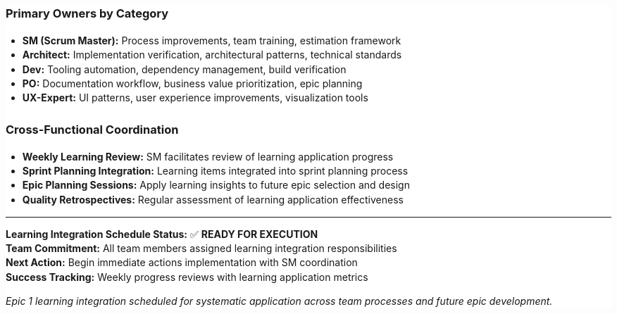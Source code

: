 ### Primary Owners by Category
- **SM (Scrum Master):** Process improvements, team training, estimation framework
- **Architect:** Implementation verification, architectural patterns, technical standards
- **Dev:** Tooling automation, dependency management, build verification  
- **PO:** Documentation workflow, business value prioritization, epic planning
- **UX-Expert:** UI patterns, user experience improvements, visualization tools

### Cross-Functional Coordination
- **Weekly Learning Review:** SM facilitates review of learning application progress
- **Sprint Planning Integration:** Learning items integrated into sprint planning process
- **Epic Planning Sessions:** Apply learning insights to future epic selection and design
- **Quality Retrospectives:** Regular assessment of learning application effectiveness

---

**Learning Integration Schedule Status:** ✅ **READY FOR EXECUTION**  
**Team Commitment:** All team members assigned learning integration responsibilities  
**Next Action:** Begin immediate actions implementation with SM coordination  
**Success Tracking:** Weekly progress reviews with learning application metrics  

*Epic 1 learning integration scheduled for systematic application across team processes and future epic development.*